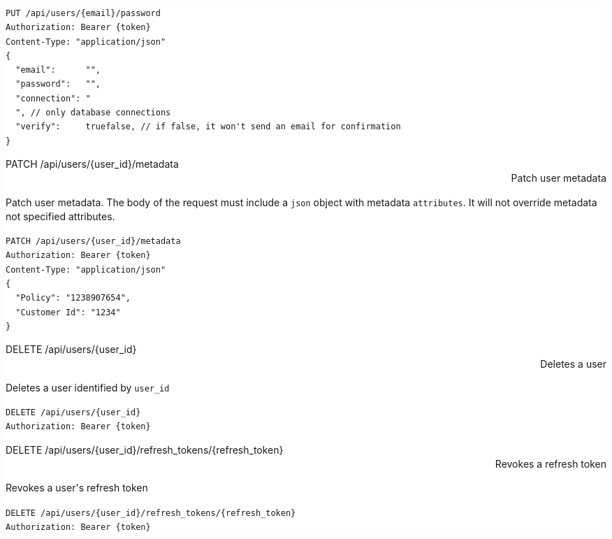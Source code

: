 ```text
PUT /api/users/{email}/password
Authorization: Bearer {token}
Content-Type: "application/json"
{
  "email":      "",
  "password":   "",
  "connection": "
  ", // only database connections
  "verify":     truefalse, // if false, it won't send an email for confirmation
}
```

<div class="row api-explorer-row api-patch">
  <div class="span8 col-sm-8 api-method"><span class="verb patch">PATCH</span> /api/users/{user_id}/metadata</div>
  <div class="span4 col-sm-4 api-description" style="text-align:right">Patch user metadata</div>
</div>

Patch user metadata. The body of the request must include a `json` object with metadata `attributes`. It will not override metadata not specified attributes.

```text
PATCH /api/users/{user_id}/metadata
Authorization: Bearer {token}
Content-Type: "application/json"
{
  "Policy": "1238907654",
  "Customer Id": "1234"
}
```

<div class="row api-explorer-row api-delete">
  <div class="span8 col-sm-8 api-method"><span class="verb delete">DELETE</span> /api/users/{user_id}</div>
  <div class="span4 col-sm-4 api-description" style="text-align:right">Deletes a user</div>
</div>

Deletes a user identified by `user_id`

```text
DELETE /api/users/{user_id}
Authorization: Bearer {token}
```

<div class="row api-explorer-row api-delete">
  <div class="span8 col-sm-8 api-method"><span class="verb delete">DELETE</span> /api/users/{user_id}/refresh_tokens/{refresh_token}</div>
  <div class="span4 col-sm-4 api-description" style="text-align:right">Revokes a refresh token</div>
</div>

Revokes a user's refresh token

```text
DELETE /api/users/{user_id}/refresh_tokens/{refresh_token}
Authorization: Bearer {token}
```

